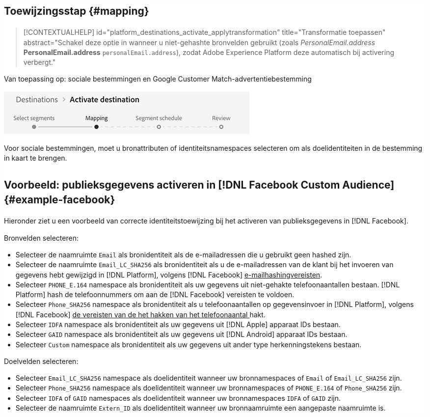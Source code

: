 ## Toewijzingsstap {#mapping}

>[!CONTEXTUALHELP]
>id="platform_destinations_activate_applytransformation"
>title="Transformatie toepassen"
>abstract="Schakel deze optie in wanneer u niet-gehashte bronvelden gebruikt (zoals *PersonalEmail.address* **PersonalEmail.address** `personalEmail.address`), zodat Adobe Experience Platform deze automatisch bij activering verbergt."

Van toepassing op: sociale bestemmingen en Google Customer Match-advertentiebestemming

![Identiteitstoewijzingsstap](../assets/ui/activate-destinations/identity-mapping-icon.png)

Voor sociale bestemmingen, moet u bronattributen of identiteitsnamespaces selecteren om als doelidentiteiten in de bestemming in kaart te brengen.

## Voorbeeld: publieksgegevens activeren in [!DNL Facebook Custom Audience] {#example-facebook}

Hieronder ziet u een voorbeeld van correcte identiteitstoewijzing bij het activeren van publieksgegevens in [!DNL Facebook].

Bronvelden selecteren:

* Selecteer de naamruimte `Email` als bronidentiteit als de e-mailadressen die u gebruikt geen hashed zijn.
* Selecteer de naamruimte `Email_LC_SHA256` als bronidentiteit als u de e-mailadressen van de klant bij het invoeren van gegevens hebt gewijzigd in [!DNL Platform], volgens [!DNL Facebook] [e-mailhashingvereisten](../catalog/social/facebook.md#email-hashing-requirements).
* Selecteer `PHONE_E.164` namespace als bronidentiteit als uw gegevens uit niet-gehakte telefoonaantallen bestaan. [!DNL Platform] hash de telefoonnummers om aan de  [!DNL Facebook] vereisten te voldoen.
* Selecteer `Phone_SHA256` namespace als bronidentiteit als u telefoonaantallen op gegevensinvoer in [!DNL Platform], volgens [!DNL Facebook] [de vereisten van de het hakken van het telefoonaantal ](../catalog/social/facebook.md#phone-number-hashing-requirements) hakt.
* Selecteer `IDFA` namespace als bronidentiteit als uw gegevens uit [!DNL Apple] apparaat IDs bestaan.
* Selecteer `GAID` namespace als bronidentiteit als uw gegevens uit [!DNL Android] apparaat IDs bestaan.
* Selecteer `Custom` namespace als bronidentiteit als uw gegevens uit ander type herkenningstekens bestaan.

Doelvelden selecteren:

* Selecteer `Email_LC_SHA256` namespace als doelidentiteit wanneer uw bronnamespaces of `Email` of `Email_LC_SHA256` zijn.
* Selecteer `Phone_SHA256` namespace als doelidentiteit wanneer uw bronnamespaces of `PHONE_E.164` of `Phone_SHA256` zijn.
* Selecteer `IDFA` of `GAID` namespaces als doelidentiteit wanneer uw bronnamespaces `IDFA` of `GAID` zijn.
* Selecteer de naamruimte `Extern_ID` als doelidentiteit wanneer uw bronnaamruimte een aangepaste naamruimte is.
